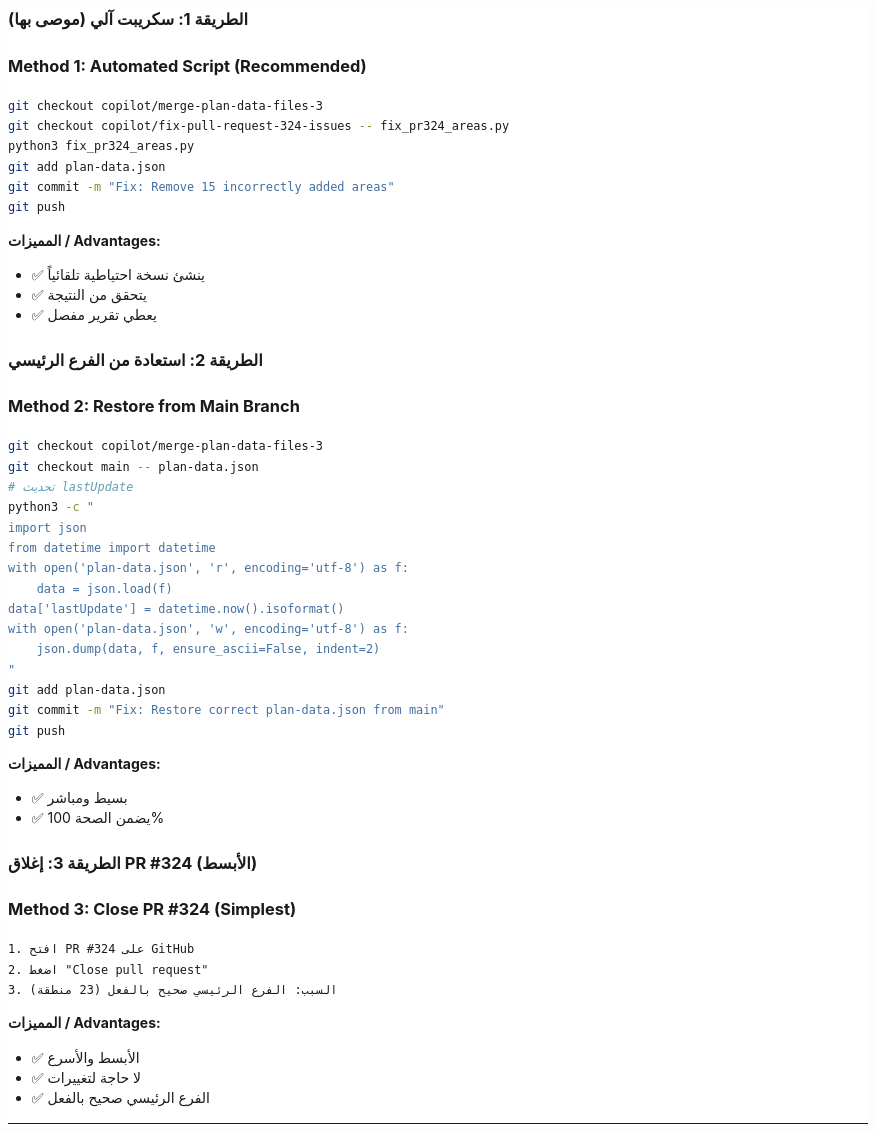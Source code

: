 ### الطريقة 1: سكريبت آلي (موصى بها)
### Method 1: Automated Script (Recommended)

```bash
git checkout copilot/merge-plan-data-files-3
git checkout copilot/fix-pull-request-324-issues -- fix_pr324_areas.py
python3 fix_pr324_areas.py
git add plan-data.json
git commit -m "Fix: Remove 15 incorrectly added areas"
git push
```

**المميزات / Advantages:**
- ✅ ينشئ نسخة احتياطية تلقائياً
- ✅ يتحقق من النتيجة
- ✅ يعطي تقرير مفصل

### الطريقة 2: استعادة من الفرع الرئيسي
### Method 2: Restore from Main Branch

```bash
git checkout copilot/merge-plan-data-files-3
git checkout main -- plan-data.json
# تحديث lastUpdate
python3 -c "
import json
from datetime import datetime
with open('plan-data.json', 'r', encoding='utf-8') as f:
    data = json.load(f)
data['lastUpdate'] = datetime.now().isoformat()
with open('plan-data.json', 'w', encoding='utf-8') as f:
    json.dump(data, f, ensure_ascii=False, indent=2)
"
git add plan-data.json
git commit -m "Fix: Restore correct plan-data.json from main"
git push
```

**المميزات / Advantages:**
- ✅ بسيط ومباشر
- ✅ يضمن الصحة 100%

### الطريقة 3: إغلاق PR #324 (الأبسط)
### Method 3: Close PR #324 (Simplest)

```
1. افتح PR #324 على GitHub
2. اضغط "Close pull request"
3. السبب: الفرع الرئيسي صحيح بالفعل (23 منطقة)
```

**المميزات / Advantages:**
- ✅ الأبسط والأسرع
- ✅ لا حاجة لتغييرات
- ✅ الفرع الرئيسي صحيح بالفعل

---